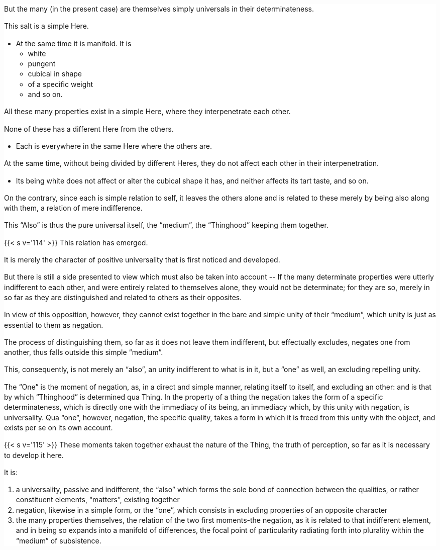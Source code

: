 But the many (in the present case) are themselves simply universals in their determinateness.

 

This salt is a simple Here. 
- At the same time it is manifold. It is
  - white
  - pungent
  - cubical in shape
  - of a specific weight
  - and so on. 

All these many properties exist in a simple Here, where they interpenetrate each other. 

None of these has a different Here from the others. 
- Each is everywhere in the same Here where the others are. 

At the same time, without being divided by different Heres, they do not affect each other in their interpenetration.
- Its being white does not affect or alter the cubical shape it has, and neither affects its tart taste, and so on.

On the contrary, since each is simple relation to self, it leaves the others alone and is related to these merely by being also along with them, a relation of mere indifference. 

This “Also” is thus the pure universal itself, the “medium”, the “Thinghood” keeping them together.



{{< s v='114' >}} This relation has emerged. 

It is merely the character of positive universality that is first noticed and developed. 

But there is still a side presented to view which must also be taken into account -- If the many determinate properties were utterly indifferent to each other, and were entirely related to themselves alone, they would not be determinate; for they are so, merely in so far as they are distinguished and related to others as their opposites. 

In view of this opposition, however, they cannot exist together in the bare and simple unity of their “medium”, which unity is just as essential to them as negation. 

The process of distinguishing them, so far as it does not leave them indifferent, but effectually excludes, negates one from another, thus falls outside this simple “medium”. 

This, consequently, is not merely an “also”, an unity indifferent to what is in it, but a “one” as well, an excluding repelling unity.

The “One” is the moment of negation, as, in a direct and simple manner, relating itself to itself, and excluding an other: and is that by which “Thinghood” is determined qua Thing. In the property of a thing the negation takes the form of a specific determinateness, which is directly one with the immediacy of its being, an immediacy which, by this unity with negation, is universality. Qua “one”, however, negation, the specific quality, takes a form in which it is freed from this unity with the object, and exists per se on its own account.


{{< s v='115' >}} These moments taken together exhaust the nature of the Thing, the truth of perception, so far as it is necessary to develop it here. 

It is:

1. a universality, passive and indifferent, the “also” which forms the sole bond of connection between the qualities, or rather constituent elements, “matters”, existing together
2. negation, likewise in a simple form, or the “one”, which consists in excluding properties of an opposite character
3. the many properties themselves, the relation of the two first moments-the negation, as it is related to that indifferent element, and in being so expands into a manifold of differences, the focal point of particularity radiating forth into plurality within the “medium” of subsistence. 
